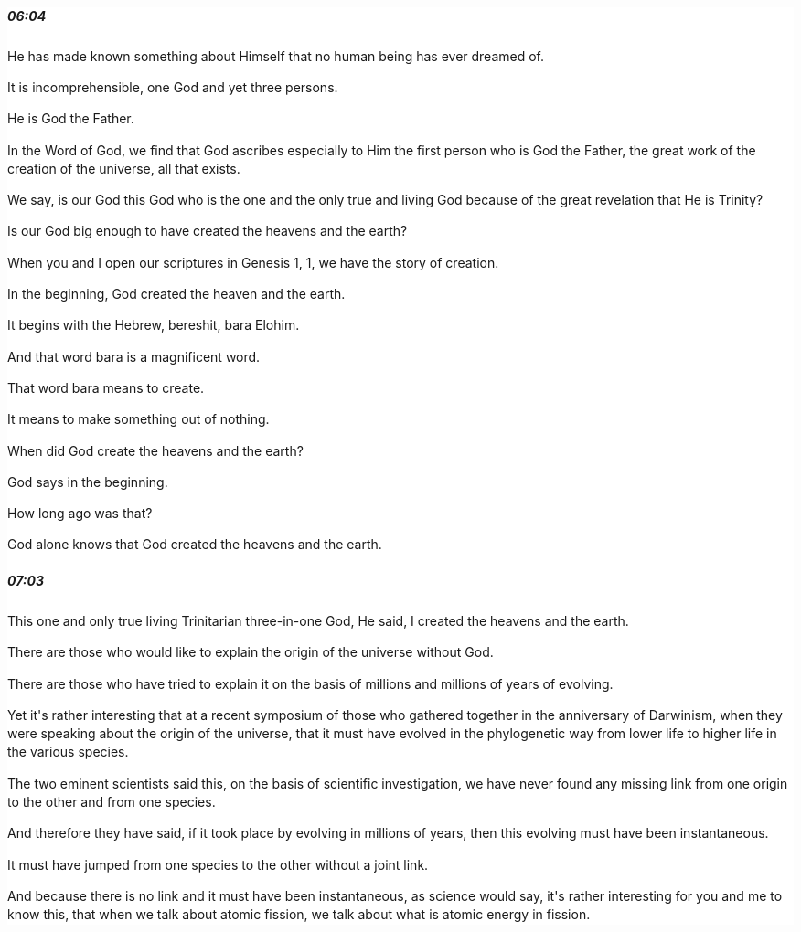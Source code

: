 ##### 06:04

He has made known something about Himself that no human being has ever dreamed of.

It is incomprehensible, one God and yet three persons.

He is God the Father.

In the Word of God, we find that God ascribes especially to Him the first person who is God the Father, the great work of the creation of the universe, all that exists.

We say, is our God this God who is the one and the only true and living God because of the great revelation that He is Trinity?

Is our God big enough to have created the heavens and the earth?

When you and I open our scriptures in Genesis 1, 1, we have the story of creation.

In the beginning, God created the heaven and the earth.

It begins with the Hebrew, bereshit, bara Elohim.

And that word bara is a magnificent word.

That word bara means to create.

It means to make something out of nothing.

When did God create the heavens and the earth?

God says in the beginning.

How long ago was that?

God alone knows that God created the heavens and the earth.

##### 07:03

This one and only true living Trinitarian three-in-one God, He said, I created the heavens and the earth.

There are those who would like to explain the origin of the universe without God.

There are those who have tried to explain it on the basis of millions and millions of years of evolving.

Yet it's rather interesting that at a recent symposium of those who gathered together in the anniversary of Darwinism, when they were speaking about the origin of the universe, that it must have evolved in the phylogenetic way from lower life to higher life in the various species.

The two eminent scientists said this, on the basis of scientific investigation, we have never found any missing link from one origin to the other and from one species.

And therefore they have said, if it took place by evolving in millions of years, then this evolving must have been instantaneous.

It must have jumped from one species to the other without a joint link.

And because there is no link and it must have been instantaneous, as science would say, it's rather interesting for you and me to know this, that when we talk about atomic fission, we talk about what is atomic energy in fission.
